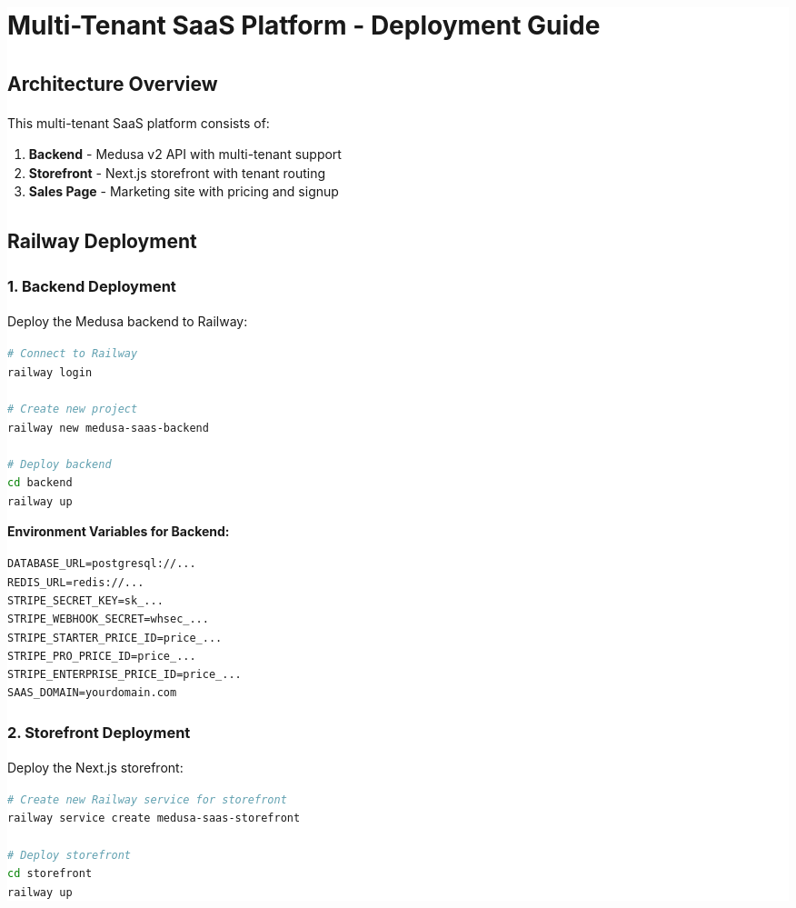 # Multi-Tenant SaaS Platform - Deployment Guide

## Architecture Overview

This multi-tenant SaaS platform consists of:

1. **Backend** - Medusa v2 API with multi-tenant support
2. **Storefront** - Next.js storefront with tenant routing
3. **Sales Page** - Marketing site with pricing and signup

## Railway Deployment

### 1. Backend Deployment

Deploy the Medusa backend to Railway:

```bash
# Connect to Railway
railway login

# Create new project
railway new medusa-saas-backend

# Deploy backend
cd backend
railway up
```

**Environment Variables for Backend:**
```env
DATABASE_URL=postgresql://...
REDIS_URL=redis://...
STRIPE_SECRET_KEY=sk_...
STRIPE_WEBHOOK_SECRET=whsec_...
STRIPE_STARTER_PRICE_ID=price_...
STRIPE_PRO_PRICE_ID=price_...
STRIPE_ENTERPRISE_PRICE_ID=price_...
SAAS_DOMAIN=yourdomain.com
```

### 2. Storefront Deployment

Deploy the Next.js storefront:

```bash
# Create new Railway service for storefront
railway service create medusa-saas-storefront

# Deploy storefront
cd storefront
railway up
```
